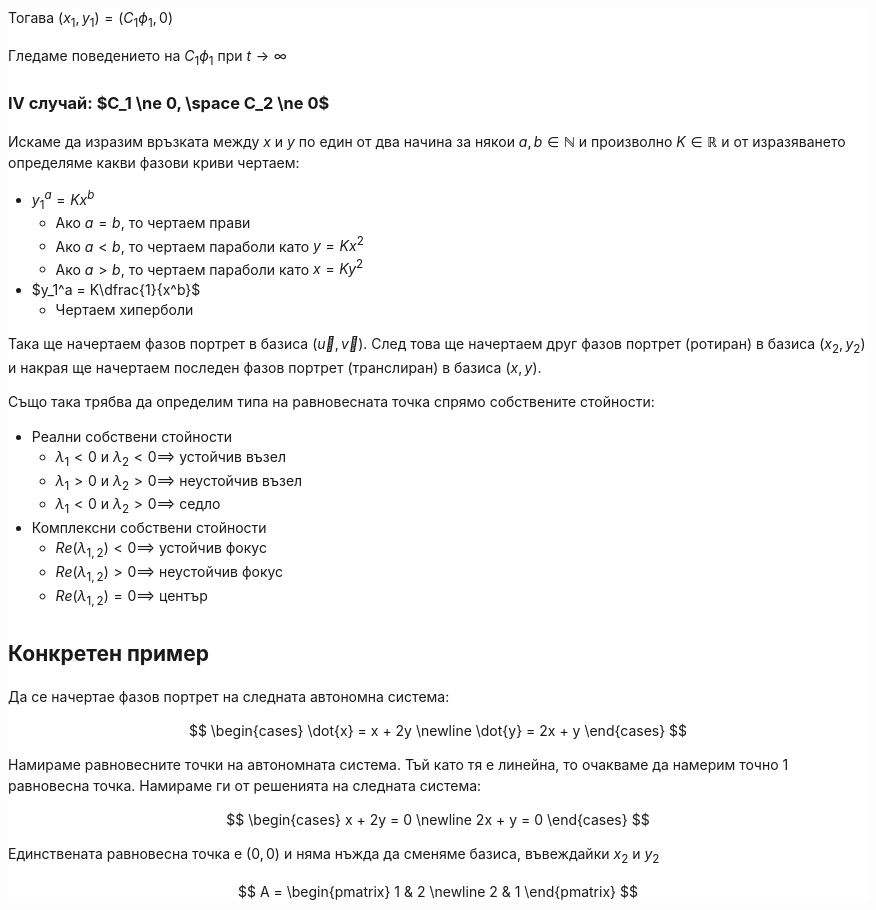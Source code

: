 Тогава $(x_1, y_1) = (C_1 \phi_{1}, 0)$

Гледаме поведението на $C_1 \phi_{1}$ при $t \to \infty$

### IV случай: $C_1 \ne 0, \space C_2 \ne 0$

Искаме да изразим връзката между $x$ и $y$ по един от два начина за някои $a, b \in \mathbb{N}$ и произволно $K \in \mathbb{R}$ и от изразяването определяме какви фазови криви чертаем:

* $y_1^a = K x^b$
  * Ако $a = b$, то чертаем прави
  * Ако $a < b$, то чертаем параболи като $y = Kx^2$
  * Ако $a > b$, то чертаем параболи като $x = Ky^2$
* $y_1^a = K\dfrac{1}{x^b}$
  * Чертаем хиперболи

Така ще начертаем фазов портрет в базиса $(\overrightarrow{u}, \overrightarrow{v})$. След това ще начертаем друг фазов портрет (ротиран) в базиса $(x_2, y_2)$ и накрая ще начертаем последен фазов портрет (транслиран) в базиса $(x, y)$.

Също така трябва да определим типа на равновесната точка спрямо собствените стойности:

* Реални собствени стойности
  * $\lambda_{1} < 0$ и $\lambda_{2} < 0 \implies$ устойчив възел
  * $\lambda_{1} > 0$ и $\lambda_{2} > 0 \implies$ неустойчив възел
  * $\lambda_{1} < 0$ и $\lambda_{2} > 0 \implies$ седло
* Комплексни собствени стойности
  * $Re(\lambda_{1, 2}) < 0 \implies$ устойчив фокус
  * $Re(\lambda_{1, 2}) > 0 \implies$ неустойчив фокус
  * $Re(\lambda_{1, 2}) = 0 \implies$ център

## Конкретен пример

Да се начертае фазов портрет на следната автономна система:

$$
\begin{cases}
\dot{x} = x + 2y \newline
\dot{y} = 2x + y
\end{cases}
$$

Намираме равновесните точки на автономната система. Тъй като тя е линейна, то очакваме да намерим точно 1 равновесна точка. Намираме ги от решенията на следната система:

$$
\begin{cases}
x + 2y = 0 \newline
2x + y = 0
\end{cases}
$$

Единствената равновесна точка е $(0, 0)$ и няма нъжда да сменяме базиса, въвеждайки $x_2$ и $y_2$

$$
A =
\begin{pmatrix}
    1 & 2 \newline
    2 & 1
\end{pmatrix}
$$
